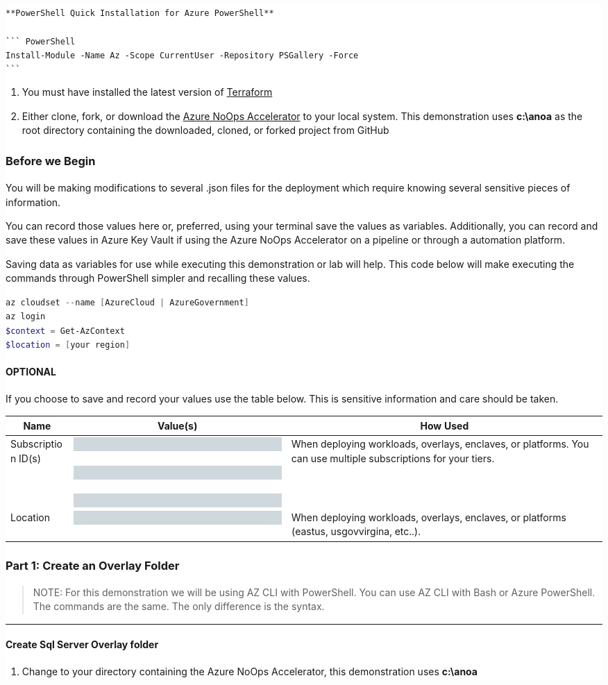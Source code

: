     **PowerShell Quick Installation for Azure PowerShell**

    ``` PowerShell
    Install-Module -Name Az -Scope CurrentUser -Repository PSGallery -Force
    ```

1. You must have installed the latest version of [Terraform](https://learn.microsoft.com/en-us/azure/azure-resource-manager/bicep/install#azure-powershell)

1. Either clone, fork, or download the [Azure NoOps Accelerator](https://aka.ms/azurenoops) to your local system.  This demonstration uses **c:\anoa** as the root directory containing the downloaded, cloned, or forked project from GitHub

### Before we Begin

You will be making modifications to several .json files for the deployment which require knowing several sensitive pieces of information.  

You can record those values here or, preferred, using your terminal save the values as variables.  Additionally, you can record and save these values in Azure Key Vault if using the Azure NoOps Accelerator on a pipeline or through a automation platform.

Saving data as variables for use while executing this demonstration or lab will help.  This code below will make executing the commands through PowerShell simpler and recalling these values.

``` PowerShell
az cloudset --name [AzureCloud | AzureGovernment]
az login
$context = Get-AzContext
$location = [your region]
```

#### OPTIONAL

If you choose to save and record your values use the table below.  This is sensitive information and care should be taken.

| Name               | Value(s)                                                                                                                                                                                                                           | How Used                                                                                                        |
| ------------------ | ---------------------------------------------------------------------------------------------------------------------------------------------------------------------------------------------------------------------------------- | --------------------------------------------------------------------------------------------------------------- |
| Subscription ID(s) | <div style="height: 20px;background-color: #CFD8DC;width: 300px;"></div></br><div style="height: 20px;background-color: #CFD8DC;width: 300px;"></div><br/><div style="height: 20px;background-color: #CFD8DC;width: 300px;"></div> | When deploying workloads, overlays, enclaves, or platforms.  You can use multiple subscriptions for your tiers. |
| Location           | <div style="height: 20px;background-color: #CFD8DC;width: 300px;"></div>                                                                                                                                                           | When deploying workloads, overlays, enclaves, or platforms (eastus, usgovvirgina, etc..).                       |

### Part 1: Create an Overlay Folder

> <span class="note">NOTE</span>: For this demonstration we will be using AZ CLI with PowerShell. You can use AZ CLI with Bash or Azure PowerShell.  The commands are the same. The only difference is the syntax.

---

#### Create Sql Server Overlay folder

1. Change to your directory containing the Azure NoOps Accelerator, this demonstration uses **c:\anoa**
